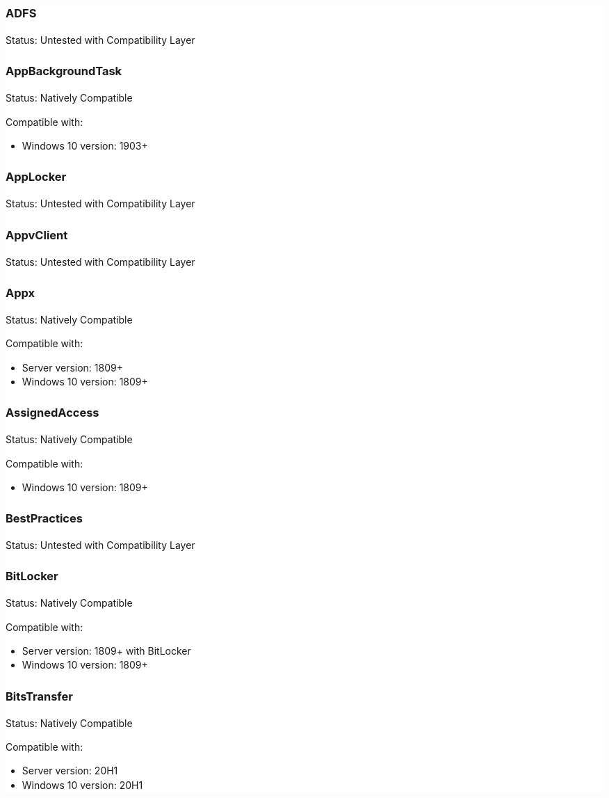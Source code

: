 ### ADFS

Status: Untested with Compatibility Layer

### AppBackgroundTask

Status: Natively Compatible

Compatible with:

- Windows 10 version: 1903+

### AppLocker

Status: Untested with Compatibility Layer

### AppvClient

Status: Untested with Compatibility Layer

### Appx

Status: Natively Compatible

Compatible with:

- Server version: 1809+
- Windows 10 version: 1809+

### AssignedAccess

Status: Natively Compatible

Compatible with:

- Windows 10 version: 1809+

### BestPractices

Status: Untested with Compatibility Layer

### BitLocker

Status: Natively Compatible

Compatible with:

- Server version: 1809+ with BitLocker
- Windows 10 version: 1809+

### BitsTransfer

Status: Natively Compatible

Compatible with:

- Server version: 20H1
- Windows 10 version: 20H1
